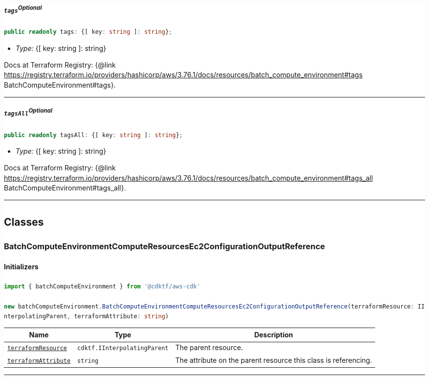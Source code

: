 ##### `tags`<sup>Optional</sup> <a name="tags" id="@cdktf/aws-cdk.batchComputeEnvironment.BatchComputeEnvironmentConfig.property.tags"></a>

```typescript
public readonly tags: {[ key: string ]: string};
```

- *Type:* {[ key: string ]: string}

Docs at Terraform Registry: {@link https://registry.terraform.io/providers/hashicorp/aws/3.76.1/docs/resources/batch_compute_environment#tags BatchComputeEnvironment#tags}.

---

##### `tagsAll`<sup>Optional</sup> <a name="tagsAll" id="@cdktf/aws-cdk.batchComputeEnvironment.BatchComputeEnvironmentConfig.property.tagsAll"></a>

```typescript
public readonly tagsAll: {[ key: string ]: string};
```

- *Type:* {[ key: string ]: string}

Docs at Terraform Registry: {@link https://registry.terraform.io/providers/hashicorp/aws/3.76.1/docs/resources/batch_compute_environment#tags_all BatchComputeEnvironment#tags_all}.

---

## Classes <a name="Classes" id="Classes"></a>

### BatchComputeEnvironmentComputeResourcesEc2ConfigurationOutputReference <a name="BatchComputeEnvironmentComputeResourcesEc2ConfigurationOutputReference" id="@cdktf/aws-cdk.batchComputeEnvironment.BatchComputeEnvironmentComputeResourcesEc2ConfigurationOutputReference"></a>

#### Initializers <a name="Initializers" id="@cdktf/aws-cdk.batchComputeEnvironment.BatchComputeEnvironmentComputeResourcesEc2ConfigurationOutputReference.Initializer"></a>

```typescript
import { batchComputeEnvironment } from '@cdktf/aws-cdk'

new batchComputeEnvironment.BatchComputeEnvironmentComputeResourcesEc2ConfigurationOutputReference(terraformResource: IInterpolatingParent, terraformAttribute: string)
```

| **Name** | **Type** | **Description** |
| --- | --- | --- |
| <code><a href="#@cdktf/aws-cdk.batchComputeEnvironment.BatchComputeEnvironmentComputeResourcesEc2ConfigurationOutputReference.Initializer.parameter.terraformResource">terraformResource</a></code> | <code>cdktf.IInterpolatingParent</code> | The parent resource. |
| <code><a href="#@cdktf/aws-cdk.batchComputeEnvironment.BatchComputeEnvironmentComputeResourcesEc2ConfigurationOutputReference.Initializer.parameter.terraformAttribute">terraformAttribute</a></code> | <code>string</code> | The attribute on the parent resource this class is referencing. |

---